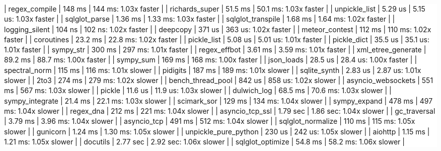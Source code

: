 | regex_compile              | 148 ms                                                 | 144 ms: 1.03x faster                                                   |
| richards_super             | 51.5 ms                                                | 50.1 ms: 1.03x faster                                                  |
| unpickle_list              | 5.29 us                                                | 5.15 us: 1.03x faster                                                  |
| sqlglot_parse              | 1.36 ms                                                | 1.33 ms: 1.03x faster                                                  |
| sqlglot_transpile          | 1.68 ms                                                | 1.64 ms: 1.02x faster                                                  |
| logging_silent             | 104 ns                                                 | 102 ns: 1.02x faster                                                   |
| deepcopy                   | 371 us                                                 | 363 us: 1.02x faster                                                   |
| meteor_contest             | 112 ms                                                 | 110 ms: 1.02x faster                                                   |
| coroutines                 | 23.2 ms                                                | 22.8 ms: 1.02x faster                                                  |
| pickle_list                | 5.08 us                                                | 5.01 us: 1.01x faster                                                  |
| pickle_dict                | 35.5 us                                                | 35.1 us: 1.01x faster                                                  |
| sympy_str                  | 300 ms                                                 | 297 ms: 1.01x faster                                                   |
| regex_effbot               | 3.61 ms                                                | 3.59 ms: 1.01x faster                                                  |
| xml_etree_generate         | 89.2 ms                                                | 88.7 ms: 1.00x faster                                                  |
| sympy_sum                  | 169 ms                                                 | 168 ms: 1.00x faster                                                   |
| json_loads                 | 28.5 us                                                | 28.4 us: 1.00x faster                                                  |
| spectral_norm              | 115 ms                                                 | 116 ms: 1.01x slower                                                   |
| pidigits                   | 187 ms                                                 | 189 ms: 1.01x slower                                                   |
| sqlite_synth               | 2.83 us                                                | 2.87 us: 1.01x slower                                                  |
| 2to3                       | 274 ms                                                 | 279 ms: 1.02x slower                                                   |
| bench_thread_pool          | 842 us                                                 | 858 us: 1.02x slower                                                   |
| asyncio_websockets         | 551 ms                                                 | 567 ms: 1.03x slower                                                   |
| pickle                     | 11.6 us                                                | 11.9 us: 1.03x slower                                                  |
| dulwich_log                | 68.5 ms                                                | 70.6 ms: 1.03x slower                                                  |
| sympy_integrate            | 21.4 ms                                                | 22.1 ms: 1.03x slower                                                  |
| scimark_sor                | 129 ms                                                 | 134 ms: 1.04x slower                                                   |
| sympy_expand               | 478 ms                                                 | 497 ms: 1.04x slower                                                   |
| regex_dna                  | 212 ms                                                 | 221 ms: 1.04x slower                                                   |
| asyncio_tcp_ssl            | 1.79 sec                                               | 1.86 sec: 1.04x slower                                                 |
| gc_traversal               | 3.79 ms                                                | 3.96 ms: 1.04x slower                                                  |
| asyncio_tcp                | 491 ms                                                 | 512 ms: 1.04x slower                                                   |
| sqlglot_normalize          | 110 ms                                                 | 115 ms: 1.05x slower                                                   |
| gunicorn                   | 1.24 ms                                                | 1.30 ms: 1.05x slower                                                  |
| unpickle_pure_python       | 230 us                                                 | 242 us: 1.05x slower                                                   |
| aiohttp                    | 1.15 ms                                                | 1.21 ms: 1.05x slower                                                  |
| docutils                   | 2.77 sec                                               | 2.92 sec: 1.06x slower                                                 |
| sqlglot_optimize           | 54.8 ms                                                | 58.2 ms: 1.06x slower                                                  |